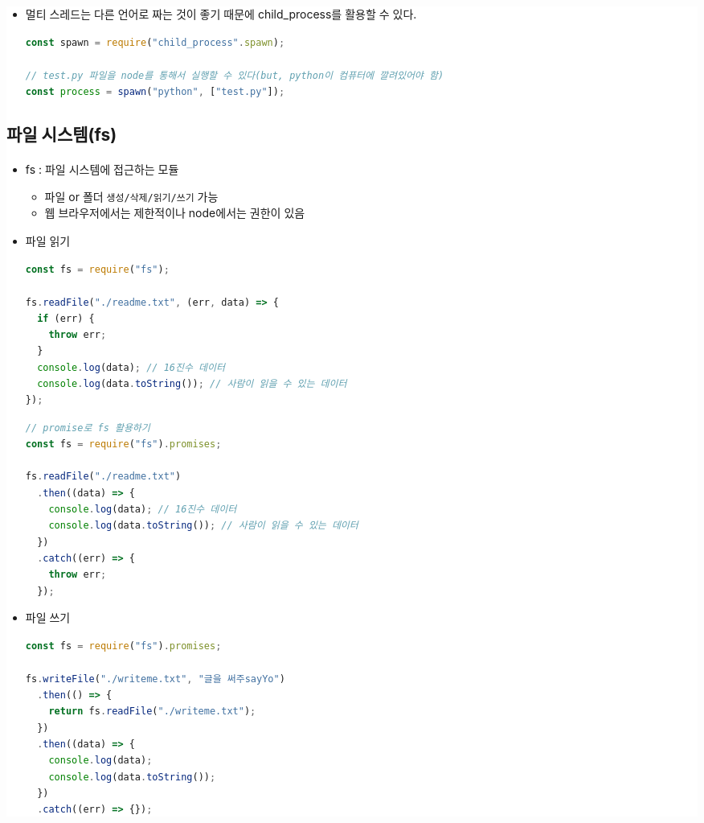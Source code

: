 - 멀티 스레드는 다른 언어로 짜는 것이 좋기 때문에 child_process를 활용할 수 있다.
    
    ```jsx
    const spawn = require("child_process".spawn);
    
    // test.py 파일을 node를 통해서 실행할 수 있다(but, python이 컴퓨터에 깔려있어야 함)
    const process = spawn("python", ["test.py"]);
    ```
    

## 파일 시스템(fs)

- fs : 파일 시스템에 접근하는 모듈
    - 파일 or 폴더 `생성/삭제/읽기/쓰기` 가능
    - 웹 브라우저에서는 제한적이나 node에서는 권한이 있음
- 파일 읽기
    
    ```jsx
    const fs = require("fs");
    
    fs.readFile("./readme.txt", (err, data) => {
      if (err) {
        throw err;
      }
      console.log(data); // 16진수 데이터
      console.log(data.toString()); // 사람이 읽을 수 있는 데이터
    });
    ```
    
    ```jsx
    // promise로 fs 활용하기
    const fs = require("fs").promises;
    
    fs.readFile("./readme.txt")
      .then((data) => {
        console.log(data); // 16진수 데이터
        console.log(data.toString()); // 사람이 읽을 수 있는 데이터
      })
      .catch((err) => {
        throw err;
      });
    ```
    
- 파일 쓰기
    
    ```jsx
    const fs = require("fs").promises;
    
    fs.writeFile("./writeme.txt", "글을 써주sayYo")
      .then(() => {
        return fs.readFile("./writeme.txt");
      })
      .then((data) => {
        console.log(data);
        console.log(data.toString());
      })
      .catch((err) => {});
    ```
    